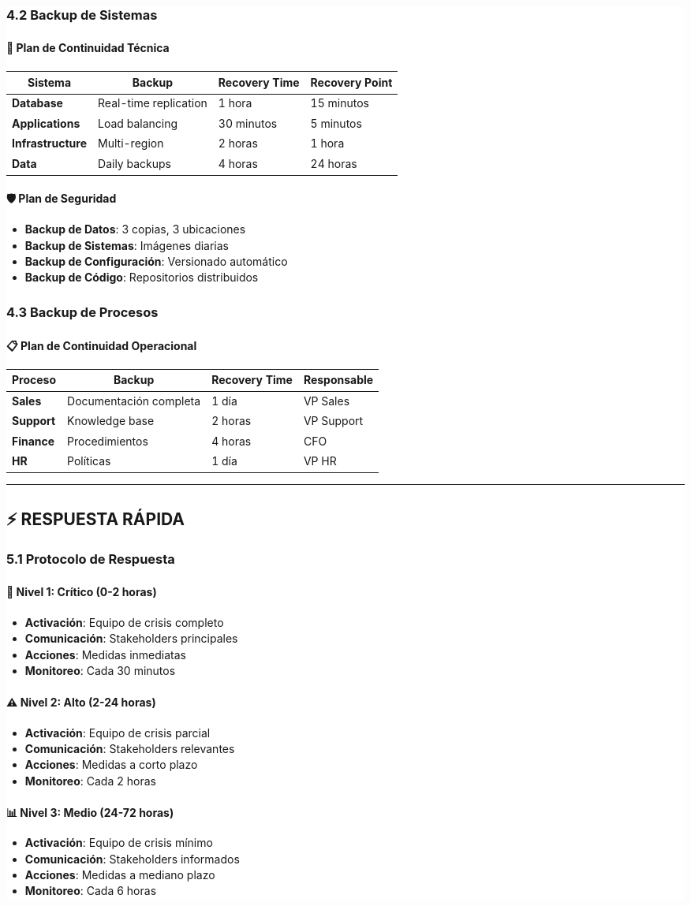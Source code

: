 ### 4.2 Backup de Sistemas

#### 🔧 Plan de Continuidad Técnica
| Sistema | Backup | Recovery Time | Recovery Point |
|---------|--------|---------------|----------------|
| **Database** | Real-time replication | 1 hora | 15 minutos |
| **Applications** | Load balancing | 30 minutos | 5 minutos |
| **Infrastructure** | Multi-region | 2 horas | 1 hora |
| **Data** | Daily backups | 4 horas | 24 horas |

#### 🛡️ Plan de Seguridad
- **Backup de Datos**: 3 copias, 3 ubicaciones
- **Backup de Sistemas**: Imágenes diarias
- **Backup de Configuración**: Versionado automático
- **Backup de Código**: Repositorios distribuidos

### 4.3 Backup de Procesos

#### 📋 Plan de Continuidad Operacional
| Proceso | Backup | Recovery Time | Responsable |
|---------|--------|---------------|-------------|
| **Sales** | Documentación completa | 1 día | VP Sales |
| **Support** | Knowledge base | 2 horas | VP Support |
| **Finance** | Procedimientos | 4 horas | CFO |
| **HR** | Políticas | 1 día | VP HR |

---

## ⚡ RESPUESTA RÁPIDA

### 5.1 Protocolo de Respuesta

#### 🚨 Nivel 1: Crítico (0-2 horas)
- **Activación**: Equipo de crisis completo
- **Comunicación**: Stakeholders principales
- **Acciones**: Medidas inmediatas
- **Monitoreo**: Cada 30 minutos

#### ⚠️ Nivel 2: Alto (2-24 horas)
- **Activación**: Equipo de crisis parcial
- **Comunicación**: Stakeholders relevantes
- **Acciones**: Medidas a corto plazo
- **Monitoreo**: Cada 2 horas

#### 📊 Nivel 3: Medio (24-72 horas)
- **Activación**: Equipo de crisis mínimo
- **Comunicación**: Stakeholders informados
- **Acciones**: Medidas a mediano plazo
- **Monitoreo**: Cada 6 horas
